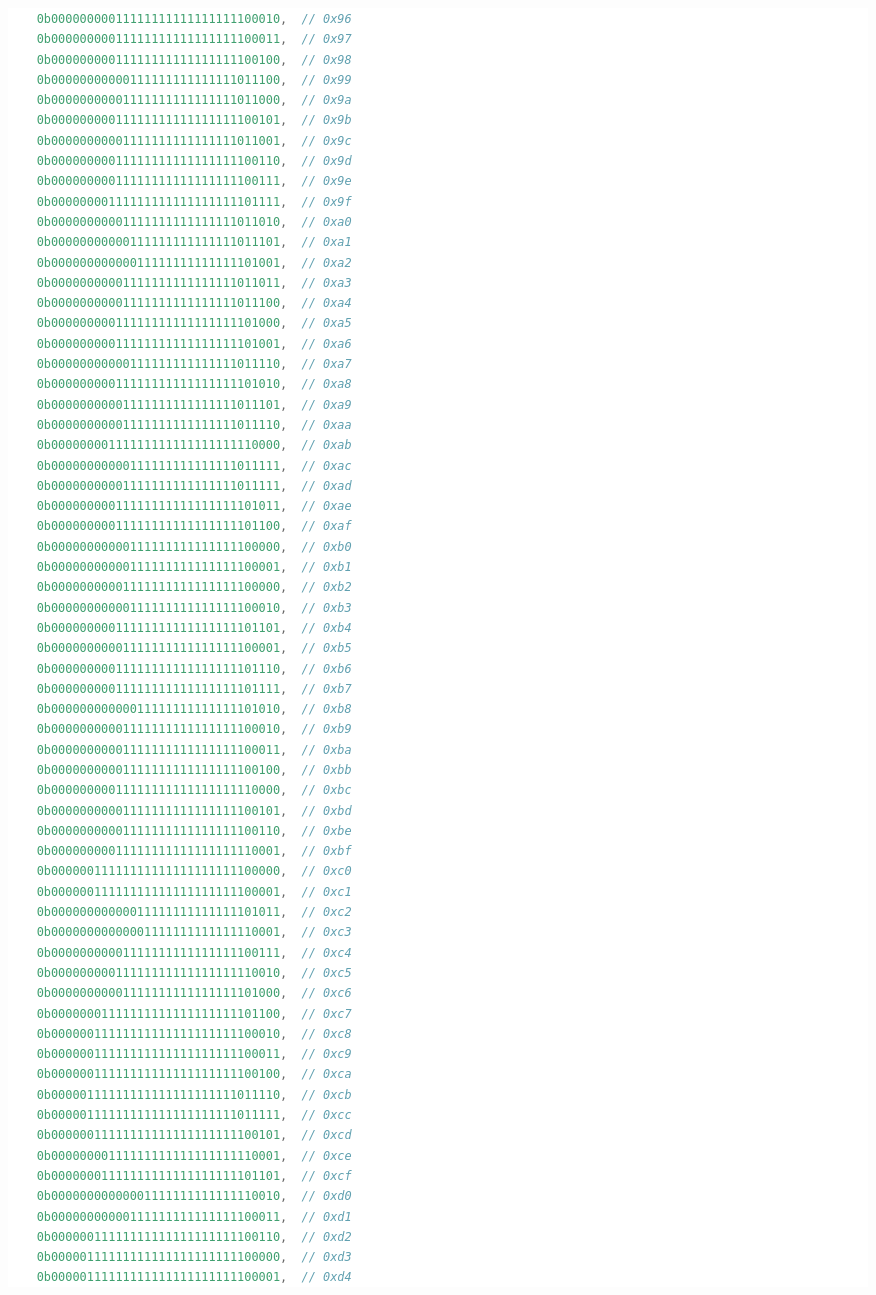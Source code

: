 ```cpp
    0b00000000011111111111111111100010,  // 0x96
    0b00000000011111111111111111100011,  // 0x97
    0b00000000011111111111111111100100,  // 0x98
    0b00000000000111111111111111011100,  // 0x99
    0b00000000001111111111111111011000,  // 0x9a
    0b00000000011111111111111111100101,  // 0x9b
    0b00000000001111111111111111011001,  // 0x9c
    0b00000000011111111111111111100110,  // 0x9d
    0b00000000011111111111111111100111,  // 0x9e
    0b00000000111111111111111111101111,  // 0x9f
    0b00000000001111111111111111011010,  // 0xa0
    0b00000000000111111111111111011101,  // 0xa1
    0b00000000000011111111111111101001,  // 0xa2
    0b00000000001111111111111111011011,  // 0xa3
    0b00000000001111111111111111011100,  // 0xa4
    0b00000000011111111111111111101000,  // 0xa5
    0b00000000011111111111111111101001,  // 0xa6
    0b00000000000111111111111111011110,  // 0xa7
    0b00000000011111111111111111101010,  // 0xa8
    0b00000000001111111111111111011101,  // 0xa9
    0b00000000001111111111111111011110,  // 0xaa
    0b00000000111111111111111111110000,  // 0xab
    0b00000000000111111111111111011111,  // 0xac
    0b00000000001111111111111111011111,  // 0xad
    0b00000000011111111111111111101011,  // 0xae
    0b00000000011111111111111111101100,  // 0xaf
    0b00000000000111111111111111100000,  // 0xb0
    0b00000000000111111111111111100001,  // 0xb1
    0b00000000001111111111111111100000,  // 0xb2
    0b00000000000111111111111111100010,  // 0xb3
    0b00000000011111111111111111101101,  // 0xb4
    0b00000000001111111111111111100001,  // 0xb5
    0b00000000011111111111111111101110,  // 0xb6
    0b00000000011111111111111111101111,  // 0xb7
    0b00000000000011111111111111101010,  // 0xb8
    0b00000000001111111111111111100010,  // 0xb9
    0b00000000001111111111111111100011,  // 0xba
    0b00000000001111111111111111100100,  // 0xbb
    0b00000000011111111111111111110000,  // 0xbc
    0b00000000001111111111111111100101,  // 0xbd
    0b00000000001111111111111111100110,  // 0xbe
    0b00000000011111111111111111110001,  // 0xbf
    0b00000011111111111111111111100000,  // 0xc0
    0b00000011111111111111111111100001,  // 0xc1
    0b00000000000011111111111111101011,  // 0xc2
    0b00000000000001111111111111110001,  // 0xc3
    0b00000000001111111111111111100111,  // 0xc4
    0b00000000011111111111111111110010,  // 0xc5
    0b00000000001111111111111111101000,  // 0xc6
    0b00000001111111111111111111101100,  // 0xc7
    0b00000011111111111111111111100010,  // 0xc8
    0b00000011111111111111111111100011,  // 0xc9
    0b00000011111111111111111111100100,  // 0xca
    0b00000111111111111111111111011110,  // 0xcb
    0b00000111111111111111111111011111,  // 0xcc
    0b00000011111111111111111111100101,  // 0xcd
    0b00000000111111111111111111110001,  // 0xce
    0b00000001111111111111111111101101,  // 0xcf
    0b00000000000001111111111111110010,  // 0xd0
    0b00000000000111111111111111100011,  // 0xd1
    0b00000011111111111111111111100110,  // 0xd2
    0b00000111111111111111111111100000,  // 0xd3
    0b00000111111111111111111111100001,  // 0xd4
```